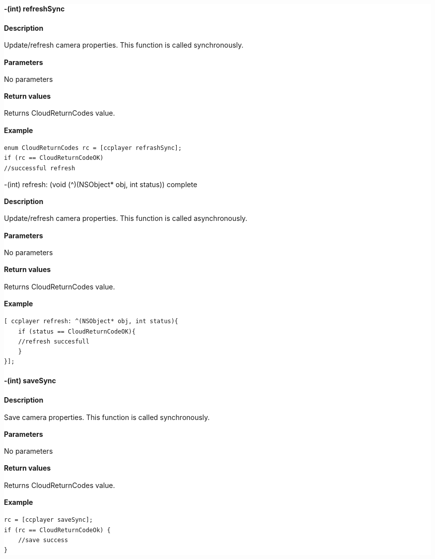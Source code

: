 #### -(int) refreshSync

**Description**

Update/refresh camera properties. This function is called synchronously.

**Parameters**

No parameters

**Return values**

Returns CloudReturnCodes value.

**Example**

	enum CloudReturnCodes rc = [ccplayer refrashSync];
	if (rc == CloudReturnCodeOK)
	//successful refresh
 
-(int) refresh: (void (^)(NSObject* obj, int status)) complete

**Description**

Update/refresh camera properties. This function is called asynchronously.

**Parameters**

No parameters

**Return values**

Returns CloudReturnCodes value.

**Example**

	[ ccplayer refresh: ^(NSObject* obj, int status){
		if (status == CloudReturnCodeOK){
		//refresh succesfull
		}
	}];
 
#### -(int) saveSync

**Description**

Save camera properties. This function is called synchronously.

**Parameters**

No parameters

**Return values**

Returns CloudReturnCodes value.

**Example**

	rc = [ccplayer saveSync];
	if (rc == CloudReturnCodeOk) {
		//save success
	}
 